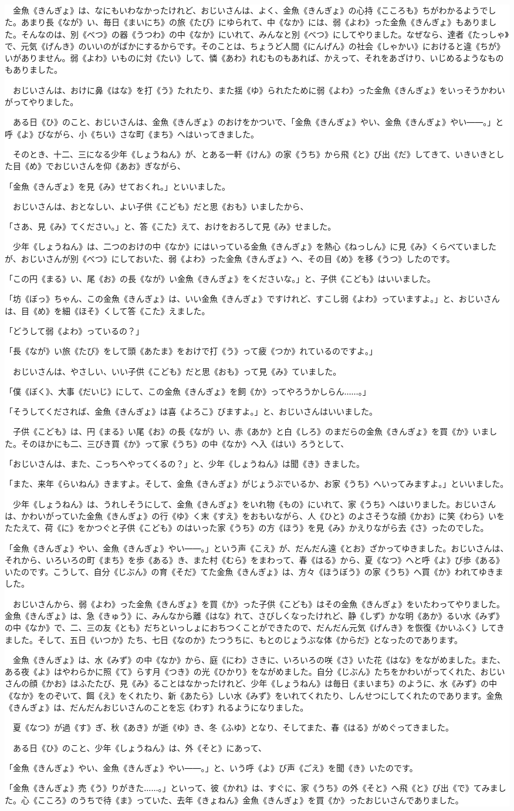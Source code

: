 　金魚《きんぎょ》は、なにもいわなかったけれど、おじいさんは、よく、金魚《きんぎょ》の心持《こころも》ちがわかるようでした。あまり長《なが》い、毎日《まいにち》の旅《たび》にゆられて、中《なか》には、弱《よわ》った金魚《きんぎょ》もありました。そんなのは、別《べつ》の器《うつわ》の中《なか》にいれて、みんなと別《べつ》にしてやりました。なぜなら、達者《たっしゃ》で、元気《げんき》のいいのがばかにするからです。そのことは、ちょうど人間《にんげん》の社会《しゃかい》におけると違《ちが》いがありません。弱《よわ》いものに対《たい》して、憐《あわ》れむものもあれば、かえって、それをあざけり、いじめるようなものもありました。

　おじいさんは、おけに鼻《はな》を打《う》たれたり、また揺《ゆ》られたために弱《よわ》った金魚《きんぎょ》をいっそうかわいがってやりました。

　ある日《ひ》のこと、おじいさんは、金魚《きんぎょ》のおけをかついで、「金魚《きんぎょ》やい、金魚《きんぎょ》やい――。」と呼《よ》びながら、小《ちい》さな町《まち》へはいってきました。

　そのとき、十二、三になる少年《しょうねん》が、とある一軒《けん》の家《うち》から飛《と》び出《だ》してきて、いきいきとした目《め》でおじいさんを仰《あお》ぎながら、

「金魚《きんぎょ》を見《み》せておくれ。」といいました。

　おじいさんは、おとなしい、よい子供《こども》だと思《おも》いましたから、

「さあ、見《み》てください。」と、答《こた》えて、おけをおろして見《み》せました。

　少年《しょうねん》は、二つのおけの中《なか》にはいっている金魚《きんぎょ》を熱心《ねっしん》に見《み》くらべていましたが、おじいさんが別《べつ》にしておいた、弱《よわ》った金魚《きんぎょ》へ、その目《め》を移《うつ》したのです。

「この円《まる》い、尾《お》の長《なが》い金魚《きんぎょ》をくださいな。」と、子供《こども》はいいました。

「坊《ぼっ》ちゃん、この金魚《きんぎょ》は、いい金魚《きんぎょ》ですけれど、すこし弱《よわ》っていますよ。」と、おじいさんは、目《め》を細《ほそ》くして答《こた》えました。

「どうして弱《よわ》っているの？」

「長《なが》い旅《たび》をして頭《あたま》をおけで打《う》って疲《つか》れているのですよ。」

　おじいさんは、やさしい、いい子供《こども》だと思《おも》って見《み》ていました。

「僕《ぼく》、大事《だいじ》にして、この金魚《きんぎょ》を飼《か》ってやろうかしらん……。」

「そうしてくだされば、金魚《きんぎょ》は喜《よろこ》びますよ。」と、おじいさんはいいました。

　子供《こども》は、円《まる》い尾《お》の長《なが》い、赤《あか》と白《しろ》のまだらの金魚《きんぎょ》を買《か》いました。そのほかにも二、三びき買《か》って家《うち》の中《なか》へ入《はい》ろうとして、

「おじいさんは、また、こっちへやってくるの？」と、少年《しょうねん》は聞《き》きました。

「また、来年《らいねん》きますよ。そして、金魚《きんぎょ》がじょうぶでいるか、お家《うち》へいってみますよ。」といいました。

　少年《しょうねん》は、うれしそうにして、金魚《きんぎょ》をいれ物《もの》にいれて、家《うち》へはいりました。おじいさんは、かわいがっていた金魚《きんぎょ》の行《ゆ》く末《すえ》をおもいながら、人《ひと》のよさそうな顔《かお》に笑《わら》いをたたえて、荷《に》をかつぐと子供《こども》のはいった家《うち》の方《ほう》を見《み》かえりながら去《さ》ったのでした。

「金魚《きんぎょ》やい、金魚《きんぎょ》やい――。」という声《こえ》が、だんだん遠《とお》ざかってゆきました。おじいさんは、それから、いろいろの町《まち》を歩《ある》き、また村《むら》をまわって、春《はる》から、夏《なつ》へと呼《よ》び歩《ある》いたのです。こうして、自分《じぶん》の育《そだ》てた金魚《きんぎょ》は、方々《ほうぼう》の家《うち》へ買《か》われてゆきました。

　おじいさんから、弱《よわ》った金魚《きんぎょ》を買《か》った子供《こども》はその金魚《きんぎょ》をいたわってやりました。金魚《きんぎょ》は、急《きゅう》に、みんなから離《はな》れて、さびしくなったけれど、静《しず》かな明《あか》るい水《みず》の中《なか》で、二、三の友《とも》だちといっしょにおちつくことができたので、だんだん元気《げんき》を恢復《かいふく》してきました。そして、五日《いつか》たち、七日《なのか》たつうちに、もとのじょうぶな体《からだ》となったのであります。

　金魚《きんぎょ》は、水《みず》の中《なか》から、庭《にわ》さきに、いろいろの咲《さ》いた花《はな》をながめました。また、ある夜《よ》はやわらかに照《て》らす月《つき》の光《ひかり》をながめました。自分《じぶん》たちをかわいがってくれた、おじいさんの顔《かお》はふたたび、見《み》ることはなかったけれど、少年《しょうねん》は毎日《まいまち》のように、水《みず》の中《なか》をのぞいて、餌《え》をくれたり、新《あたら》しい水《みず》をいれてくれたり、しんせつにしてくれたのであります。金魚《きんぎょ》は、だんだんおじいさんのことを忘《わす》れるようになりました。

　夏《なつ》が過《す》ぎ、秋《あき》が逝《ゆ》き、冬《ふゆ》となり、そしてまた、春《はる》がめぐってきました。

　ある日《ひ》のこと、少年《しょうねん》は、外《そと》にあって、

「金魚《きんぎょ》やい、金魚《きんぎょ》やい――。」と、いう呼《よ》び声《ごえ》を聞《き》いたのです。

「金魚《きんぎょ》売《う》りがきた……。」といって、彼《かれ》は、すぐに、家《うち》の外《そと》へ飛《と》び出《で》てみました。心《こころ》のうちで待《ま》っていた、去年《きょねん》金魚《きんぎょ》を買《か》ったおじいさんでありました。
